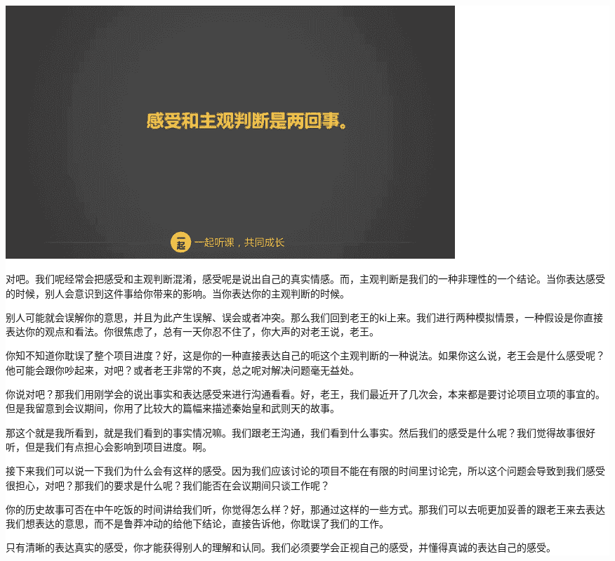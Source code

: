 ![](img/96c21a5daba66c5fe5d0f50aef995e0a_3.png)

对吧。我们呢经常会把感受和主观判断混淆，感受呢是说出自己的真实情感。而，主观判断是我们的一种非理性的一个结论。当你表达感受的时候，别人会意识到这件事给你带来的影响。当你表达你的主观判断的时候。

别人可能就会误解你的意思，并且为此产生误解、误会或者冲突。那么我们回到老王的ki上来。我们进行两种模拟情景，一种假设是你直接表达你的观点和看法。你很焦虑了，总有一天你忍不住了，你大声的对老王说，老王。

你知不知道你耽误了整个项目进度？好，这是你的一种直接表达自己的呃这个主观判断的一种说法。如果你这么说，老王会是什么感受呢？他可能会跟你吵起来，对吧？或者老王非常的不爽，总之呢对解决问题毫无益处。

你说对吧？那我们用刚学会的说出事实和表达感受来进行沟通看看。好，老王，我们最近开了几次会，本来都是要讨论项目立项的事宜的。但是我留意到会议期间，你用了比较大的篇幅来描述秦始皇和武则天的故事。

那这个就是我所看到，就是我们看到的事实情况嘛。我们跟老王沟通，我们看到什么事实。然后我们的感受是什么呢？我们觉得故事很好听，但是我们有点担心会影响到项目进度。啊。

接下来我们可以说一下我们为什么会有这样的感受。因为我们应该讨论的项目不能在有限的时间里讨论完，所以这个问题会导致到我们感受很担心，对吧？那我们的要求是什么呢？我们能否在会议期间只谈工作呢？

你的历史故事可否在中午吃饭的时间讲给我们听，你觉得怎么样？好，那通过这样的一些方式。那我们可以去呃更加妥善的跟老王来去表达我们想表达的意思，而不是鲁莽冲动的给他下结论，直接告诉他，你耽误了我们的工作。

只有清晰的表达真实的感受，你才能获得别人的理解和认同。我们必须要学会正视自己的感受，并懂得真诚的表达自己的感受。


